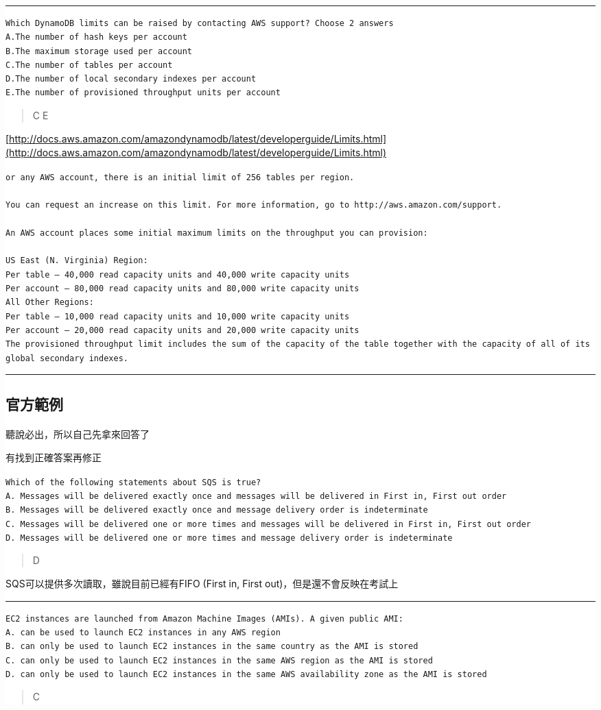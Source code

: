 ---------
```
Which DynamoDB limits can be raised by contacting AWS support? Choose 2 answers
A.The number of hash keys per account
B.The maximum storage used per account
C.The number of tables per account
D.The number of local secondary indexes per account
E.The number of provisioned throughput units per account
```

> C E

[http://docs.aws.amazon.com/amazondynamodb/latest/developerguide/Limits.html](http://docs.aws.amazon.com/amazondynamodb/latest/developerguide/Limits.html)
```
or any AWS account, there is an initial limit of 256 tables per region.

You can request an increase on this limit. For more information, go to http://aws.amazon.com/support.

An AWS account places some initial maximum limits on the throughput you can provision:

US East (N. Virginia) Region:
Per table – 40,000 read capacity units and 40,000 write capacity units
Per account – 80,000 read capacity units and 80,000 write capacity units
All Other Regions:
Per table – 10,000 read capacity units and 10,000 write capacity units
Per account – 20,000 read capacity units and 20,000 write capacity units
The provisioned throughput limit includes the sum of the capacity of the table together with the capacity of all of its global secondary indexes.
```

---------


## 官方範例
聽說必出，所以自己先拿來回答了

有找到正確答案再修正
```
Which of the following statements about SQS is true?
A. Messages will be delivered exactly once and messages will be delivered in First in, First out order
B. Messages will be delivered exactly once and message delivery order is indeterminate
C. Messages will be delivered one or more times and messages will be delivered in First in, First out order
D. Messages will be delivered one or more times and message delivery order is indeterminate
```
> D

SQS可以提供多次讀取，雖說目前已經有FIFO (First in, First out)，但是還不會反映在考試上

---------

```
EC2 instances are launched from Amazon Machine Images (AMIs). A given public AMI:
A. can be used to launch EC2 instances in any AWS region
B. can only be used to launch EC2 instances in the same country as the AMI is stored
C. can only be used to launch EC2 instances in the same AWS region as the AMI is stored
D. can only be used to launch EC2 instances in the same AWS availability zone as the AMI is stored
```
> C
